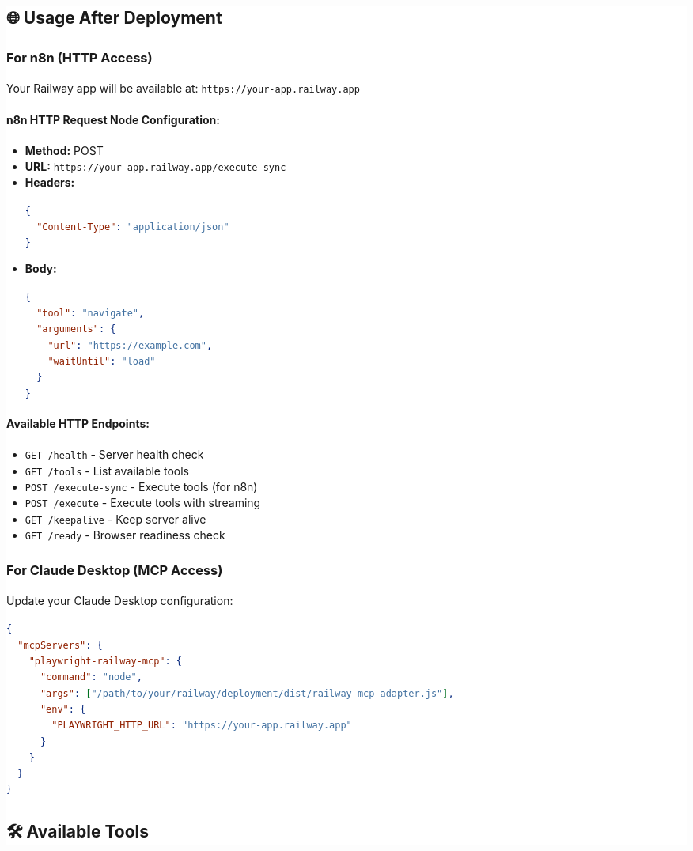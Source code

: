 ## 🌐 **Usage After Deployment**

### **For n8n (HTTP Access)**
Your Railway app will be available at: `https://your-app.railway.app`

#### **n8n HTTP Request Node Configuration:**
- **Method:** POST
- **URL:** `https://your-app.railway.app/execute-sync`
- **Headers:** 
  ```json
  {
    "Content-Type": "application/json"
  }
  ```
- **Body:**
  ```json
  {
    "tool": "navigate",
    "arguments": {
      "url": "https://example.com",
      "waitUntil": "load"
    }
  }
  ```

#### **Available HTTP Endpoints:**
- `GET /health` - Server health check
- `GET /tools` - List available tools
- `POST /execute-sync` - Execute tools (for n8n)
- `POST /execute` - Execute tools with streaming
- `GET /keepalive` - Keep server alive
- `GET /ready` - Browser readiness check

### **For Claude Desktop (MCP Access)**
Update your Claude Desktop configuration:

```json
{
  "mcpServers": {
    "playwright-railway-mcp": {
      "command": "node",
      "args": ["/path/to/your/railway/deployment/dist/railway-mcp-adapter.js"],
      "env": {
        "PLAYWRIGHT_HTTP_URL": "https://your-app.railway.app"
      }
    }
  }
}
```

## 🛠️ **Available Tools**
